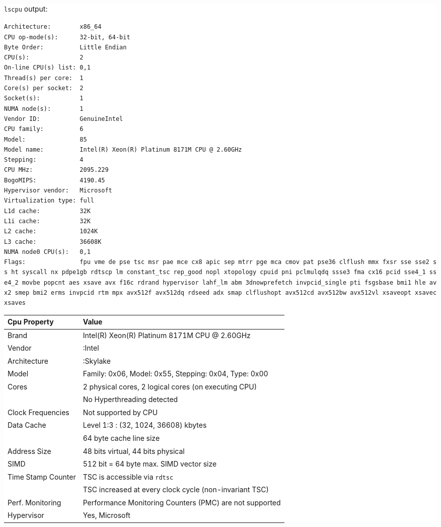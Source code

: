 `lscpu` output:

    Architecture:        x86_64
    CPU op-mode(s):      32-bit, 64-bit
    Byte Order:          Little Endian
    CPU(s):              2
    On-line CPU(s) list: 0,1
    Thread(s) per core:  1
    Core(s) per socket:  2
    Socket(s):           1
    NUMA node(s):        1
    Vendor ID:           GenuineIntel
    CPU family:          6
    Model:               85
    Model name:          Intel(R) Xeon(R) Platinum 8171M CPU @ 2.60GHz
    Stepping:            4
    CPU MHz:             2095.229
    BogoMIPS:            4190.45
    Hypervisor vendor:   Microsoft
    Virtualization type: full
    L1d cache:           32K
    L1i cache:           32K
    L2 cache:            1024K
    L3 cache:            36608K
    NUMA node0 CPU(s):   0,1
    Flags:               fpu vme de pse tsc msr pae mce cx8 apic sep mtrr pge mca cmov pat pse36 clflush mmx fxsr sse sse2 ss ht syscall nx pdpe1gb rdtscp lm constant_tsc rep_good nopl xtopology cpuid pni pclmulqdq ssse3 fma cx16 pcid sse4_1 sse4_2 movbe popcnt aes xsave avx f16c rdrand hypervisor lahf_lm abm 3dnowprefetch invpcid_single pti fsgsbase bmi1 hle avx2 smep bmi2 erms invpcid rtm mpx avx512f avx512dq rdseed adx smap clflushopt avx512cd avx512bw avx512vl xsaveopt xsavec xsaves
    

| Cpu Property       | Value                                                   |
|:------------------ |:------------------------------------------------------- |
| Brand              | Intel(R) Xeon(R) Platinum 8171M CPU @ 2.60GHz           |
| Vendor             | :Intel                                                  |
| Architecture       | :Skylake                                                |
| Model              | Family: 0x06, Model: 0x55, Stepping: 0x04, Type: 0x00   |
| Cores              | 2 physical cores, 2 logical cores (on executing CPU)    |
|                    | No Hyperthreading detected                              |
| Clock Frequencies  | Not supported by CPU                                    |
| Data Cache         | Level 1:3 : (32, 1024, 36608) kbytes                    |
|                    | 64 byte cache line size                                 |
| Address Size       | 48 bits virtual, 44 bits physical                       |
| SIMD               | 512 bit = 64 byte max. SIMD vector size                 |
| Time Stamp Counter | TSC is accessible via `rdtsc`                           |
|                    | TSC increased at every clock cycle (non-invariant TSC)  |
| Perf. Monitoring   | Performance Monitoring Counters (PMC) are not supported |
| Hypervisor         | Yes, Microsoft                                          |

